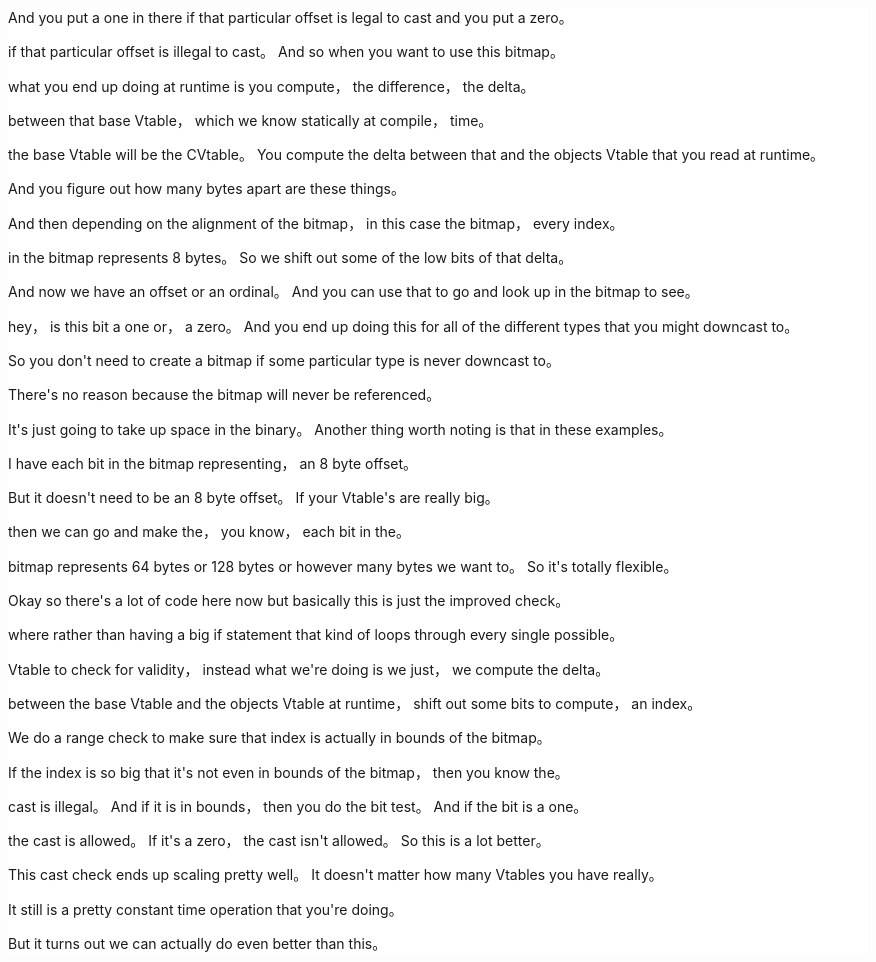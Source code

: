  And you put a one in there if that particular offset is legal to cast and you put a zero。

 if that particular offset is illegal to cast。 And so when you want to use this bitmap。

 what you end up doing at runtime is you compute， the difference， the delta。

 between that base Vtable， which we know statically at compile， time。

 the base Vtable will be the CVtable。 You compute the delta between that and the objects Vtable that you read at runtime。

 And you figure out how many bytes apart are these things。

 And then depending on the alignment of the bitmap， in this case the bitmap， every index。

 in the bitmap represents 8 bytes。 So we shift out some of the low bits of that delta。

 And now we have an offset or an ordinal。 And you can use that to go and look up in the bitmap to see。

 hey， is this bit a one or， a zero。 And you end up doing this for all of the different types that you might downcast to。

 So you don't need to create a bitmap if some particular type is never downcast to。

 There's no reason because the bitmap will never be referenced。

 It's just going to take up space in the binary。 Another thing worth noting is that in these examples。

 I have each bit in the bitmap representing， an 8 byte offset。

 But it doesn't need to be an 8 byte offset。 If your Vtable's are really big。

 then we can go and make the， you know， each bit in the。

 bitmap represents 64 bytes or 128 bytes or however many bytes we want to。 So it's totally flexible。

 Okay so there's a lot of code here now but basically this is just the improved check。

 where rather than having a big if statement that kind of loops through every single possible。

 Vtable to check for validity， instead what we're doing is we just， we compute the delta。

 between the base Vtable and the objects Vtable at runtime， shift out some bits to compute， an index。

 We do a range check to make sure that index is actually in bounds of the bitmap。

 If the index is so big that it's not even in bounds of the bitmap， then you know the。

 cast is illegal。 And if it is in bounds， then you do the bit test。 And if the bit is a one。

 the cast is allowed。 If it's a zero， the cast isn't allowed。 So this is a lot better。

 This cast check ends up scaling pretty well。 It doesn't matter how many Vtables you have really。

 It still is a pretty constant time operation that you're doing。

 But it turns out we can actually do even better than this。


